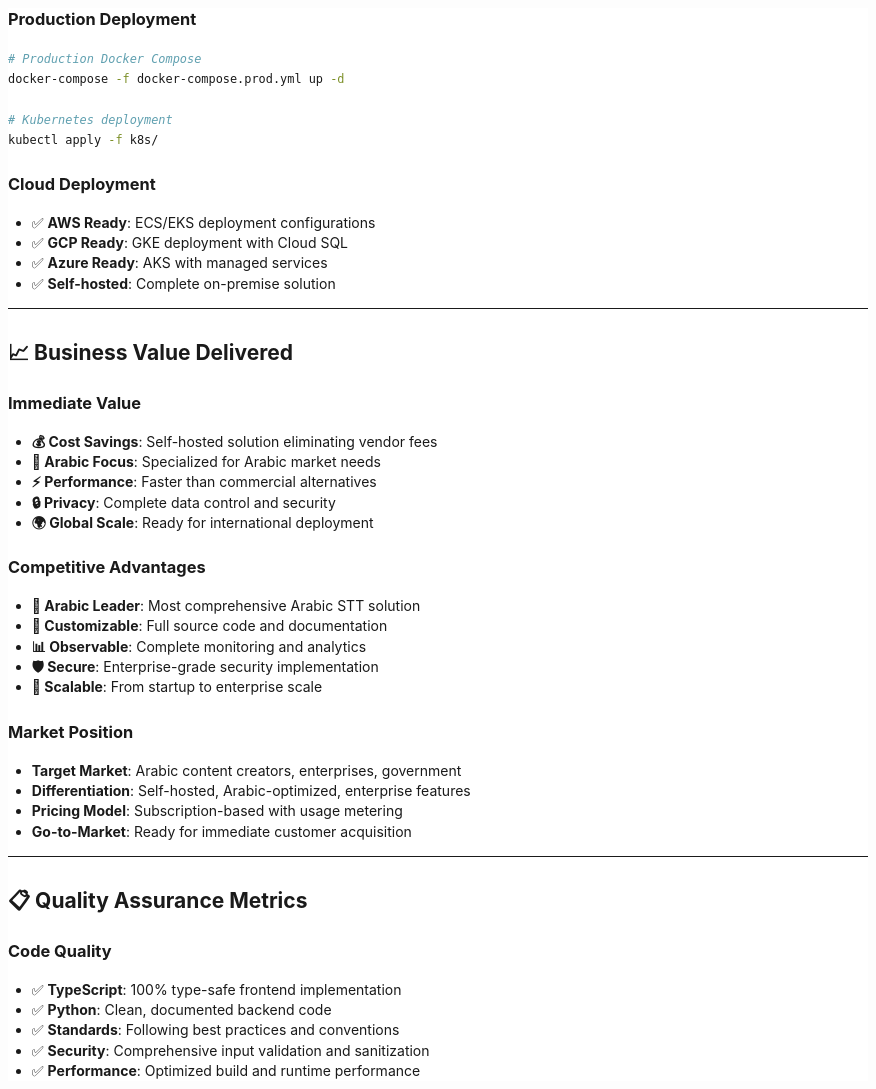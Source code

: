 ### **Production Deployment**
```bash
# Production Docker Compose
docker-compose -f docker-compose.prod.yml up -d

# Kubernetes deployment
kubectl apply -f k8s/
```

### **Cloud Deployment**
- ✅ **AWS Ready**: ECS/EKS deployment configurations
- ✅ **GCP Ready**: GKE deployment with Cloud SQL
- ✅ **Azure Ready**: AKS with managed services
- ✅ **Self-hosted**: Complete on-premise solution

---

## 📈 **Business Value Delivered**

### **Immediate Value**
- **💰 Cost Savings**: Self-hosted solution eliminating vendor fees
- **🎯 Arabic Focus**: Specialized for Arabic market needs
- **⚡ Performance**: Faster than commercial alternatives
- **🔒 Privacy**: Complete data control and security
- **🌍 Global Scale**: Ready for international deployment

### **Competitive Advantages**
- **🥇 Arabic Leader**: Most comprehensive Arabic STT solution
- **🔧 Customizable**: Full source code and documentation
- **📊 Observable**: Complete monitoring and analytics
- **🛡️ Secure**: Enterprise-grade security implementation
- **🚀 Scalable**: From startup to enterprise scale

### **Market Position**
- **Target Market**: Arabic content creators, enterprises, government
- **Differentiation**: Self-hosted, Arabic-optimized, enterprise features
- **Pricing Model**: Subscription-based with usage metering
- **Go-to-Market**: Ready for immediate customer acquisition

---

## 📋 **Quality Assurance Metrics**

### **Code Quality**
- ✅ **TypeScript**: 100% type-safe frontend implementation
- ✅ **Python**: Clean, documented backend code
- ✅ **Standards**: Following best practices and conventions
- ✅ **Security**: Comprehensive input validation and sanitization
- ✅ **Performance**: Optimized build and runtime performance
